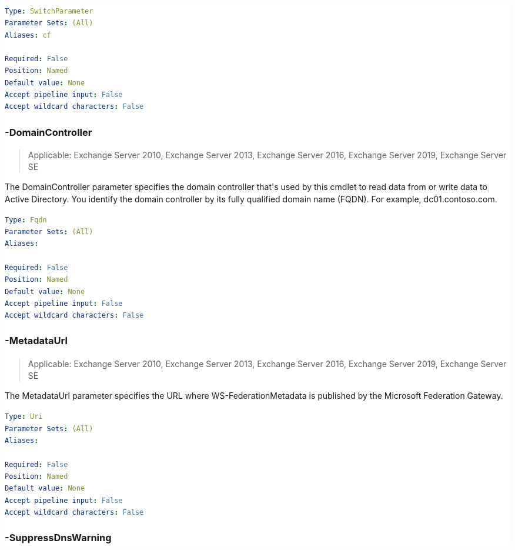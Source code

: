 ```yaml
Type: SwitchParameter
Parameter Sets: (All)
Aliases: cf

Required: False
Position: Named
Default value: None
Accept pipeline input: False
Accept wildcard characters: False
```

### -DomainController

> Applicable: Exchange Server 2010, Exchange Server 2013, Exchange Server 2016, Exchange Server 2019, Exchange Server SE

The DomainController parameter specifies the domain controller that's used by this cmdlet to read data from or write data to Active Directory. You identify the domain controller by its fully qualified domain name (FQDN). For example, dc01.contoso.com.

```yaml
Type: Fqdn
Parameter Sets: (All)
Aliases:

Required: False
Position: Named
Default value: None
Accept pipeline input: False
Accept wildcard characters: False
```

### -MetadataUrl

> Applicable: Exchange Server 2010, Exchange Server 2013, Exchange Server 2016, Exchange Server 2019, Exchange Server SE

The MetadataUrl parameter specifies the URL where WS-FederationMetadata is published by the Microsoft Federation Gateway.

```yaml
Type: Uri
Parameter Sets: (All)
Aliases:

Required: False
Position: Named
Default value: None
Accept pipeline input: False
Accept wildcard characters: False
```

### -SuppressDnsWarning

